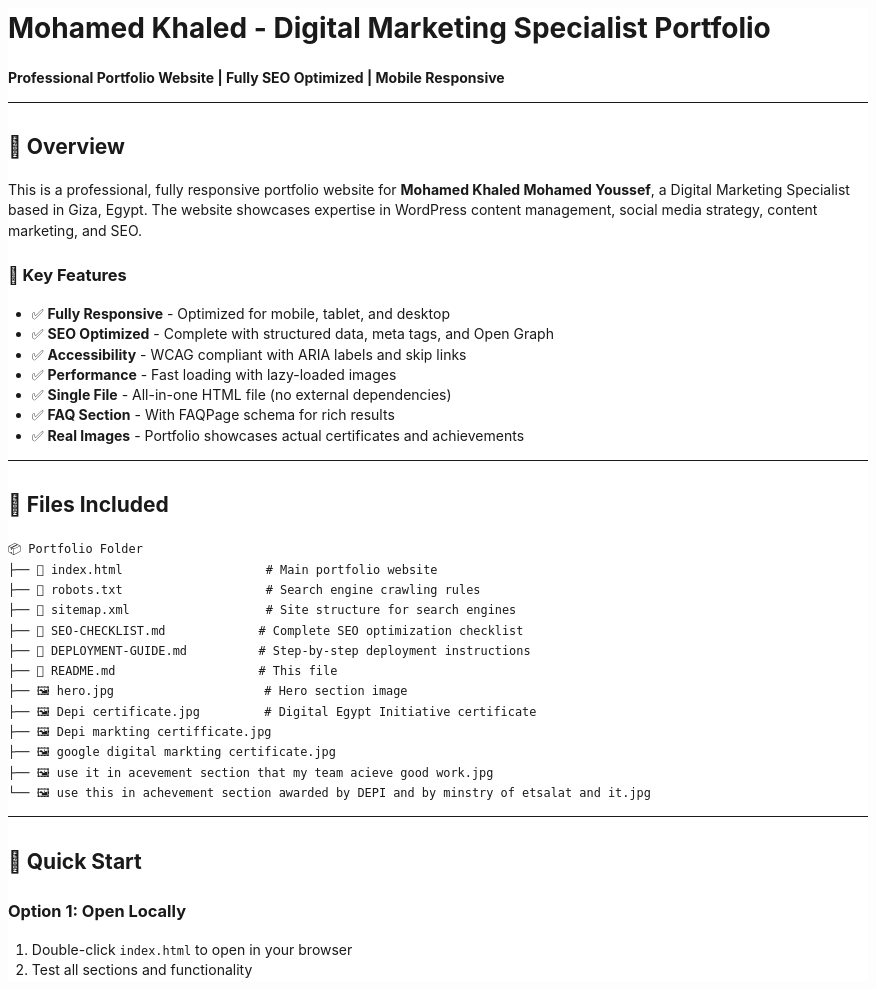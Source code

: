 # Mohamed Khaled - Digital Marketing Specialist Portfolio

**Professional Portfolio Website | Fully SEO Optimized | Mobile Responsive**

---

## 🎯 Overview

This is a professional, fully responsive portfolio website for **Mohamed Khaled Mohamed Youssef**, a Digital Marketing Specialist based in Giza, Egypt. The website showcases expertise in WordPress content management, social media strategy, content marketing, and SEO.

### 🌟 Key Features

- ✅ **Fully Responsive** - Optimized for mobile, tablet, and desktop
- ✅ **SEO Optimized** - Complete with structured data, meta tags, and Open Graph
- ✅ **Accessibility** - WCAG compliant with ARIA labels and skip links
- ✅ **Performance** - Fast loading with lazy-loaded images
- ✅ **Single File** - All-in-one HTML file (no external dependencies)
- ✅ **FAQ Section** - With FAQPage schema for rich results
- ✅ **Real Images** - Portfolio showcases actual certificates and achievements

---

## 📁 Files Included

```
📦 Portfolio Folder
├── 📄 index.html                    # Main portfolio website
├── 📄 robots.txt                    # Search engine crawling rules
├── 📄 sitemap.xml                   # Site structure for search engines
├── 📄 SEO-CHECKLIST.md             # Complete SEO optimization checklist
├── 📄 DEPLOYMENT-GUIDE.md          # Step-by-step deployment instructions
├── 📄 README.md                    # This file
├── 🖼️ hero.jpg                     # Hero section image
├── 🖼️ Depi certificate.jpg         # Digital Egypt Initiative certificate
├── 🖼️ Depi markting certifficate.jpg
├── 🖼️ google digital markting certificate.jpg
├── 🖼️ use it in acevement section that my team acieve good work.jpg
└── 🖼️ use this in achevement section awarded by DEPI and by minstry of etsalat and it.jpg
```

---

## 🚀 Quick Start

### Option 1: Open Locally
1. Double-click `index.html` to open in your browser
2. Test all sections and functionality
